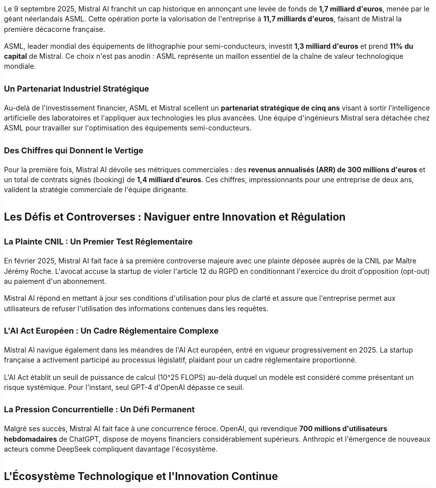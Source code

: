 Le 9 septembre 2025, Mistral AI franchit un cap historique en annonçant une levée de fonds de **1,7 milliard d'euros**, menée par le géant néerlandais ASML. Cette opération porte la valorisation de l'entreprise à **11,7 milliards d'euros**, faisant de Mistral la première décacorne française.

ASML, leader mondial des équipements de lithographie pour semi-conducteurs, investit **1,3 milliard d'euros** et prend **11% du capital** de Mistral. Ce choix n'est pas anodin : ASML représente un maillon essentiel de la chaîne de valeur technologique mondiale.

### Un Partenariat Industriel Stratégique

Au-delà de l'investissement financier, ASML et Mistral scellent un **partenariat stratégique de cinq ans** visant à sortir l'intelligence artificielle des laboratoires et l'appliquer aux technologies les plus avancées. Une équipe d'ingénieurs Mistral sera détachée chez ASML pour travailler sur l'optimisation des équipements semi-conducteurs.

### Des Chiffres qui Donnent le Vertige

Pour la première fois, Mistral AI dévoile ses métriques commerciales : des **revenus annualisés (ARR) de 300 millions d'euros** et un total de contrats signés (booking) de **1,4 milliard d'euros**. Ces chiffres, impressionnants pour une entreprise de deux ans, valident la stratégie commerciale de l'équipe dirigeante.

## Les Défis et Controverses : Naviguer entre Innovation et Régulation

### La Plainte CNIL : Un Premier Test Réglementaire

En février 2025, Mistral AI fait face à sa première controverse majeure avec une plainte déposée auprès de la CNIL par Maître Jérémy Roche. L'avocat accuse la startup de violer l'article 12 du RGPD en conditionnant l'exercice du droit d'opposition (opt-out) au paiement d'un abonnement.

Mistral AI répond en mettant à jour ses conditions d'utilisation pour plus de clarté et assure que l'entreprise permet aux utilisateurs de refuser l'utilisation des informations contenues dans les requêtes.

### L'AI Act Européen : Un Cadre Réglementaire Complexe

Mistral AI navigue également dans les méandres de l'AI Act européen, entré en vigueur progressivement en 2025. La startup française a activement participé au processus législatif, plaidant pour un cadre réglementaire proportionné.

L'AI Act établit un seuil de puissance de calcul (10^25 FLOPS) au-delà duquel un modèle est considéré comme présentant un risque systémique. Pour l'instant, seul GPT-4 d'OpenAI dépasse ce seuil.

### La Pression Concurrentielle : Un Défi Permanent

Malgré ses succès, Mistral AI fait face à une concurrence féroce. OpenAI, qui revendique **700 millions d'utilisateurs hebdomadaires** de ChatGPT, dispose de moyens financiers considérablement supérieurs. Anthropic et l'émergence de nouveaux acteurs comme DeepSeek compliquent davantage l'écosystème.

## L'Écosystème Technologique et l'Innovation Continue

